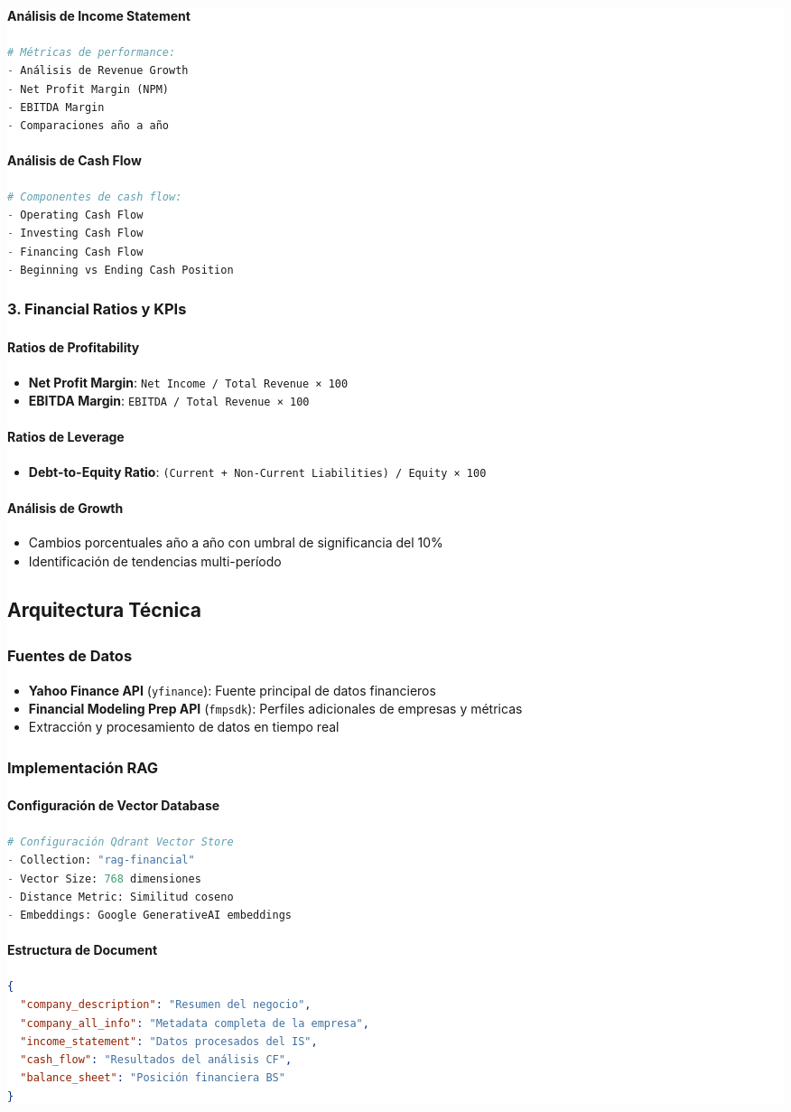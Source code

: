 #### **Análisis de Income Statement**
```python
# Métricas de performance:
- Análisis de Revenue Growth
- Net Profit Margin (NPM)
- EBITDA Margin
- Comparaciones año a año
```

#### **Análisis de Cash Flow**
```python
# Componentes de cash flow:
- Operating Cash Flow
- Investing Cash Flow  
- Financing Cash Flow
- Beginning vs Ending Cash Position
```

### 3. **Financial Ratios y KPIs**

#### **Ratios de Profitability**
- **Net Profit Margin**: `Net Income / Total Revenue × 100`
- **EBITDA Margin**: `EBITDA / Total Revenue × 100`

#### **Ratios de Leverage**
- **Debt-to-Equity Ratio**: `(Current + Non-Current Liabilities) / Equity × 100`

#### **Análisis de Growth**
- Cambios porcentuales año a año con umbral de significancia del 10%
- Identificación de tendencias multi-período

## Arquitectura Técnica

### **Fuentes de Datos**
- **Yahoo Finance API** (`yfinance`): Fuente principal de datos financieros
- **Financial Modeling Prep API** (`fmpsdk`): Perfiles adicionales de empresas y métricas
- Extracción y procesamiento de datos en tiempo real

### **Implementación RAG**

#### **Configuración de Vector Database**
```python
# Configuración Qdrant Vector Store
- Collection: "rag-financial"
- Vector Size: 768 dimensiones
- Distance Metric: Similitud coseno
- Embeddings: Google GenerativeAI embeddings
```

#### **Estructura de Document**
```json
{
  "company_description": "Resumen del negocio",
  "company_all_info": "Metadata completa de la empresa",
  "income_statement": "Datos procesados del IS",
  "cash_flow": "Resultados del análisis CF", 
  "balance_sheet": "Posición financiera BS"
}
```
